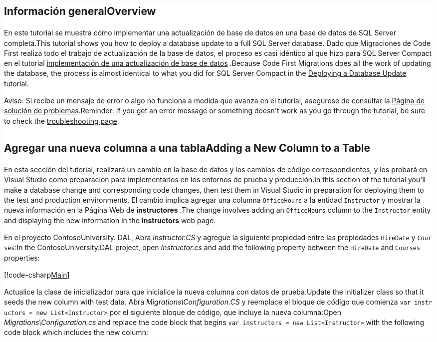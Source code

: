 ## <a name="overview"></a><span data-ttu-id="ca8e4-110">Información general</span><span class="sxs-lookup"><span data-stu-id="ca8e4-110">Overview</span></span>

<span data-ttu-id="ca8e4-111">En este tutorial se muestra cómo implementar una actualización de base de datos en una base de datos de SQL Server completa.</span><span class="sxs-lookup"><span data-stu-id="ca8e4-111">This tutorial shows you how to deploy a database update to a full SQL Server database.</span></span> <span data-ttu-id="ca8e4-112">Dado que Migraciones de Code First realiza todo el trabajo de actualización de la base de datos, el proceso es casi idéntico al que hizo para SQL Server Compact en el tutorial [implementación de una actualización de base de datos](deployment-to-a-hosting-provider-deploying-a-database-update-9-of-12.md) .</span><span class="sxs-lookup"><span data-stu-id="ca8e4-112">Because Code First Migrations does all the work of updating the database, the process is almost identical to what you did for SQL Server Compact in the [Deploying a Database Update](deployment-to-a-hosting-provider-deploying-a-database-update-9-of-12.md) tutorial.</span></span>

<span data-ttu-id="ca8e4-113">Aviso: Si recibe un mensaje de error o algo no funciona a medida que avanza en el tutorial, asegúrese de consultar la [Página de solución de problemas](deployment-to-a-hosting-provider-creating-and-installing-deployment-packages-12-of-12.md).</span><span class="sxs-lookup"><span data-stu-id="ca8e4-113">Reminder: If you get an error message or something doesn't work as you go through the tutorial, be sure to check the [troubleshooting page](deployment-to-a-hosting-provider-creating-and-installing-deployment-packages-12-of-12.md).</span></span>

## <a name="adding-a-new-column-to-a-table"></a><span data-ttu-id="ca8e4-114">Agregar una nueva columna a una tabla</span><span class="sxs-lookup"><span data-stu-id="ca8e4-114">Adding a New Column to a Table</span></span>

<span data-ttu-id="ca8e4-115">En esta sección del tutorial, realizará un cambio en la base de datos y los cambios de código correspondientes, y los probará en Visual Studio como preparación para implementarlos en los entornos de prueba y producción.</span><span class="sxs-lookup"><span data-stu-id="ca8e4-115">In this section of the tutorial you'll make a database change and corresponding code changes, then test them in Visual Studio in preparation for deploying them to the test and production environments.</span></span> <span data-ttu-id="ca8e4-116">El cambio implica agregar una columna `OfficeHours` a la entidad `Instructor` y mostrar la nueva información en la Página Web de **instructores** .</span><span class="sxs-lookup"><span data-stu-id="ca8e4-116">The change involves adding an `OfficeHours` column to the `Instructor` entity and displaying the new information in the **Instructors** web page.</span></span>

<span data-ttu-id="ca8e4-117">En el proyecto ContosoUniversity. DAL, Abra *instructor.CS* y agregue la siguiente propiedad entre las propiedades `HireDate` y `Courses`:</span><span class="sxs-lookup"><span data-stu-id="ca8e4-117">In the ContosoUniversity.DAL project, open *Instructor.cs* and add the following property between the `HireDate` and `Courses` properties:</span></span>

[!code-csharp[Main](deployment-to-a-hosting-provider-deploying-a-sql-server-database-update-11-of-12/samples/sample1.cs)]

<span data-ttu-id="ca8e4-118">Actualice la clase de inicializador para que inicialice la nueva columna con datos de prueba.</span><span class="sxs-lookup"><span data-stu-id="ca8e4-118">Update the initializer class so that it seeds the new column with test data.</span></span> <span data-ttu-id="ca8e4-119">Abra *Migrations\Configuration.CS* y reemplace el bloque de código que comienza `var instructors = new List<Instructor>` por el siguiente bloque de código, que incluye la nueva columna:</span><span class="sxs-lookup"><span data-stu-id="ca8e4-119">Open *Migrations\Configuration.cs* and replace the code block that begins `var instructors = new List<Instructor>` with the following code block which includes the new column:</span></span>
